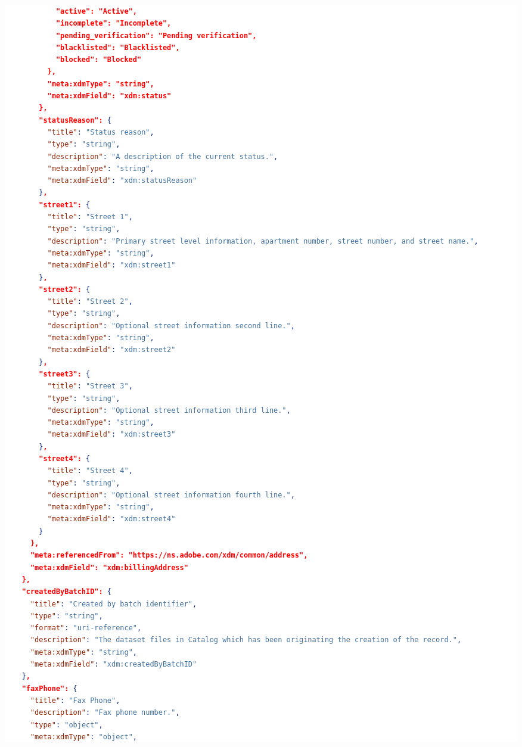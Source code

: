 ```JSON
            "active": "Active",
            "incomplete": "Incomplete",
            "pending_verification": "Pending verification",
            "blacklisted": "Blacklisted",
            "blocked": "Blocked"
          },
          "meta:xdmType": "string",
          "meta:xdmField": "xdm:status"
        },
        "statusReason": {
          "title": "Status reason",
          "type": "string",
          "description": "A description of the current status.",
          "meta:xdmType": "string",
          "meta:xdmField": "xdm:statusReason"
        },
        "street1": {
          "title": "Street 1",
          "type": "string",
          "description": "Primary street level information, apartment number, street number, and street name.",
          "meta:xdmType": "string",
          "meta:xdmField": "xdm:street1"
        },
        "street2": {
          "title": "Street 2",
          "type": "string",
          "description": "Optional street information second line.",
          "meta:xdmType": "string",
          "meta:xdmField": "xdm:street2"
        },
        "street3": {
          "title": "Street 3",
          "type": "string",
          "description": "Optional street information third line.",
          "meta:xdmType": "string",
          "meta:xdmField": "xdm:street3"
        },
        "street4": {
          "title": "Street 4",
          "type": "string",
          "description": "Optional street information fourth line.",
          "meta:xdmType": "string",
          "meta:xdmField": "xdm:street4"
        }
      },
      "meta:referencedFrom": "https://ns.adobe.com/xdm/common/address",
      "meta:xdmField": "xdm:billingAddress"
    },
    "createdByBatchID": {
      "title": "Created by batch identifier",
      "type": "string",
      "format": "uri-reference",
      "description": "The dataset files in Catalog which has been originating the creation of the record.",
      "meta:xdmType": "string",
      "meta:xdmField": "xdm:createdByBatchID"
    },
    "faxPhone": {
      "title": "Fax Phone",
      "description": "Fax phone number.",
      "type": "object",
      "meta:xdmType": "object",
```